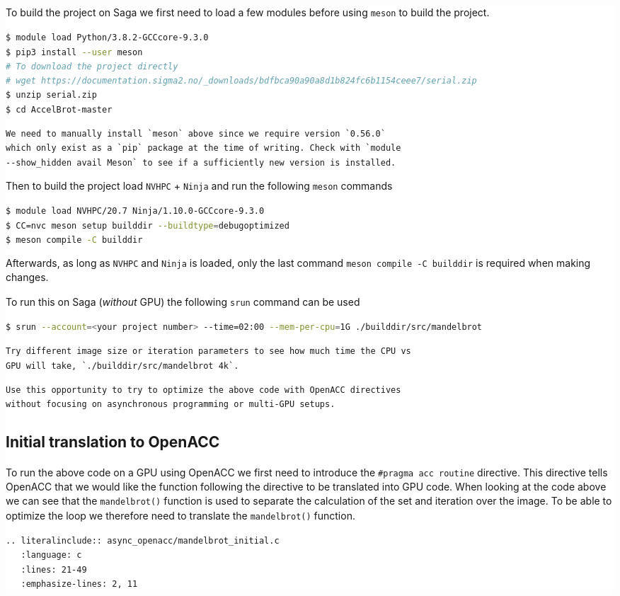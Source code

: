 To build the project on Saga we first need to load a few modules before using
`meson` to build the project.

```bash
$ module load Python/3.8.2-GCCcore-9.3.0
$ pip3 install --user meson
# To download the project directly
# wget https://documentation.sigma2.no/_downloads/bdfbca90a90a8d1b824fc6b1154ceee7/serial.zip
$ unzip serial.zip
$ cd AccelBrot-master
```

```{note}
We need to manually install `meson` above since we require version `0.56.0`
which only exist as a `pip` package at the time of writing. Check with `module
--show_hidden avail Meson` to see if a sufficiently new version is installed.
```

Then to build the project load `NVHPC` + `Ninja` and run the following `meson`
commands

```bash
$ module load NVHPC/20.7 Ninja/1.10.0-GCCcore-9.3.0
$ CC=nvc meson setup builddir --buildtype=debugoptimized
$ meson compile -C builddir
```

Afterwards, as long as `NVHPC` and `Ninja` is loaded, only the last command
`meson compile -C builddir` is required when making changes.

To run this on Saga (_without_ GPU) the following `srun` command can be used
```bash
$ srun --account=<your project number> --time=02:00 --mem-per-cpu=1G ./builddir/src/mandelbrot
```

```{tip}
Try different image size or iteration parameters to see how much time the CPU vs
GPU will take, `./builddir/src/mandelbrot 4k`.
```

```{tip}
Use this opportunity to try to optimize the above code with OpenACC directives
without focusing on asynchronous programming or multi-GPU setups.
```

## Initial translation to OpenACC
To run the above code on a GPU using OpenACC we first need to introduce the
`#pragma acc routine` directive. This directive tells OpenACC that we would like
the function following the directive to be translated into GPU code. When
looking at the code above we can see that the `mandelbrot()` function is used to
separate the calculation of the set and iteration over the image. To be able to
optimize the loop we therefore need to translate the `mandelbrot()` function.

```{eval-rst}
.. literalinclude:: async_openacc/mandelbrot_initial.c
   :language: c
   :lines: 21-49
   :emphasize-lines: 2, 11
```
